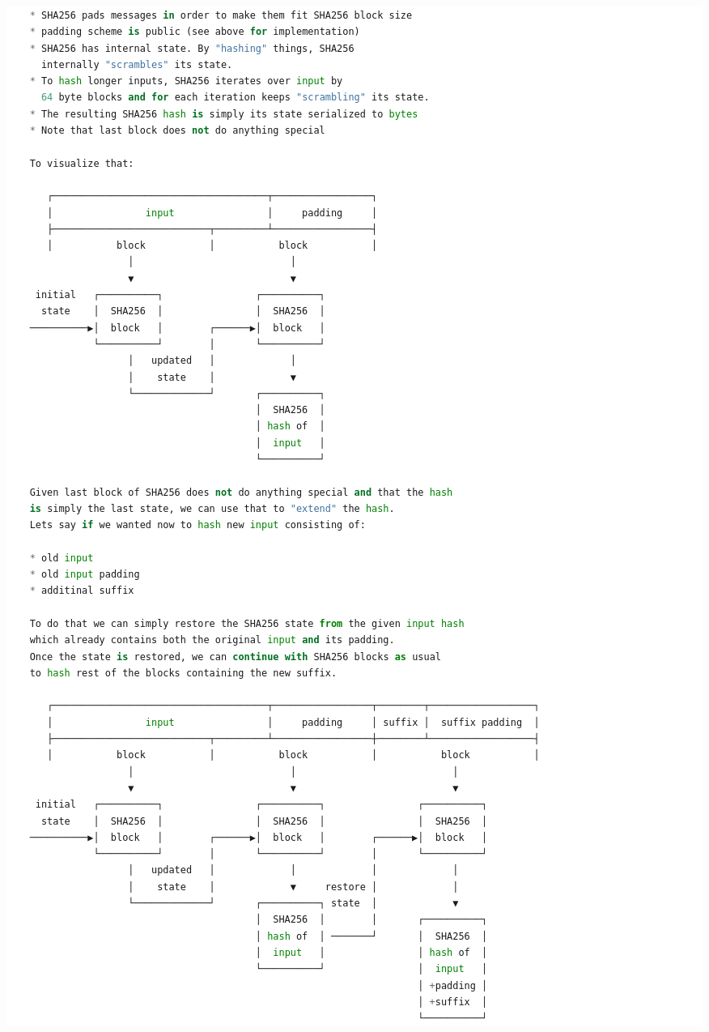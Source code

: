 ```python
    * SHA256 pads messages in order to make them fit SHA256 block size
    * padding scheme is public (see above for implementation)
    * SHA256 has internal state. By "hashing" things, SHA256
      internally "scrambles" its state.
    * To hash longer inputs, SHA256 iterates over input by
      64 byte blocks and for each iteration keeps "scrambling" its state.
    * The resulting SHA256 hash is simply its state serialized to bytes
    * Note that last block does not do anything special

    To visualize that:

       ┌─────────────────────────────────────┬─────────────────┐
       │                input                │     padding     │
       ├───────────────────────────┬─────────┴─────────────────┤
       │           block           │           block           │
                     │                           │
                     ▼                           ▼
     initial   ┌──────────┐                ┌──────────┐
      state    │  SHA256  │                │  SHA256  │
    ──────────▶│  block   │        ┌──────▶│  block   │
               └──────────┘        │       └──────────┘
                     │   updated   │             │
                     │    state    │             ▼
                     └─────────────┘       ┌──────────┐
                                           │  SHA256  │
                                           │ hash of  │
                                           │  input   │
                                           └──────────┘

    Given last block of SHA256 does not do anything special and that the hash
    is simply the last state, we can use that to "extend" the hash.
    Lets say if we wanted now to hash new input consisting of:

    * old input
    * old input padding
    * additinal suffix

    To do that we can simply restore the SHA256 state from the given input hash
    which already contains both the original input and its padding.
    Once the state is restored, we can continue with SHA256 blocks as usual
    to hash rest of the blocks containing the new suffix.

       ┌─────────────────────────────────────┬─────────────────┬────────┬──────────────────┐
       │                input                │     padding     │ suffix │  suffix padding  │
       ├───────────────────────────┬─────────┴─────────────────┼────────┴──────────────────┤
       │           block           │           block           │           block           │
                     │                           │                           │
                     ▼                           ▼                           ▼
     initial   ┌──────────┐                ┌──────────┐                ┌──────────┐
      state    │  SHA256  │                │  SHA256  │                │  SHA256  │
    ──────────▶│  block   │        ┌──────▶│  block   │        ┌──────▶│  block   │
               └──────────┘        │       └──────────┘        │       └──────────┘
                     │   updated   │             │             │             │
                     │    state    │             ▼     restore │             │
                     └─────────────┘       ┌──────────┐ state  │             ▼
                                           │  SHA256  │        │       ┌──────────┐
                                           │ hash of  │ ───────┘       │  SHA256  │
                                           │  input   │                │ hash of  │
                                           └──────────┘                │  input   │
                                                                       │ +padding │
                                                                       │ +suffix  │
                                                                       └──────────┘

```